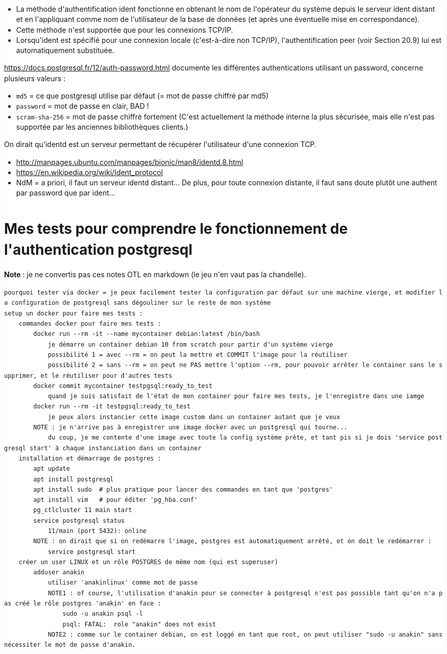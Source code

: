 - La méthode d'authentification ident fonctionne en obtenant le nom de l'opérateur du système depuis le serveur ident distant et en l'appliquant comme nom de l'utilisateur de la base de données (et après une éventuelle mise en correspondance).
- Cette méthode n'est supportée que pour les connexions TCP/IP.
- Lorsqu'ident est spécifié pour une connexion locale (c'est-à-dire non TCP/IP), l'authentification peer (voir Section 20.9) lui est automatiquement substituée.

https://docs.postgresql.fr/12/auth-password.html documente les différentes authentications utilisant un password, concerne plusieurs valeurs :
- `md5`           = ce que postgresql utilise par défaut (= mot de passe chiffré par md5)
- `password`      = mot de passe en clair, BAD !
- `scram-sha-256` = mot de passe chiffré fortement (C'est actuellement la méthode interne la plus sécurisée, mais elle n'est pas supportée par les anciennes bibliothèques clients.)

On dirait qu'identd est un serveur permettant de récupérer l'utilisateur d'une connexion TCP.

- http://manpages.ubuntu.com/manpages/bionic/man8/identd.8.html
- https://en.wikipedia.org/wiki/Ident_protocol
- NdM = a priori, il faut un serveur identd distant... De plus, pour toute connexion distante, il faut sans doute plutôt une authent par password que par ident...


# Mes tests pour comprendre le fonctionnement de l'authentication postgresql

**Note** : je ne convertis pas ces notes OTL en markdown (le jeu n'en vaut pas la chandelle).

```otl
pourquoi tester via docker = je peux facilement tester la configuration par défaut sur une machine vierge, et modifier la configuration de postgresql sans dégouliner sur le reste de mon système
setup un docker pour faire mes tests :
	commandes docker pour faire mes tests :
		docker run --rm -it --name mycontainer debian:latest /bin/bash
			je démarre un container debian 10 from scratch pour partir d'un système vierge
			possibilité 1 = avec --rm = on peut la mettre et COMMIT l'image pour la réutiliser
			possibilité 2 = sans --rm = on peut ne PAS mettre l'option --rm, pour pouvoir arrêter le container sans le supprimer, et le réutiliser pour d'autres tests
		docker commit mycontainer testpgsql:ready_to_test
			quand je suis satisfait de l'état de mon container pour faire mes tests, je l'enregistre dans une iamge
		docker run --rm -it testpgsql:ready_to_test
			je peux alors instancier cette image custom dans un container autant que je veux
		NOTE : je n'arrive pas à enregistrer une image docker avec un postgresql qui tourne...
			du coup, je me contente d'une image avec toute la config système prête, et tant pis si je dois 'service postgresql start' à chaque instanciation dans un container
	installation et démarrage de postgres :
		apt update
		apt install postgresql
		apt install sudo  # plus pratique pour lancer des commandes en tant que 'postgres'
		apt install vim   # pour éditer 'pg_hba.conf'
		pg_ctlcluster 11 main start
		service postgresql status
			11/main (port 5432): online
		NOTE : on dirait que si on redémarre l'image, postgres est automatiquement arrêté, et on doit le redémarrer :
			service postgresql start
	créer un user LINUX et un rôle POSTGRES de même nom (qui est superuser)
		adduser anakin
			utiliser 'anakinlinux' comme mot de passe
			NOTE1 : of course, l'utilisation d'anakin pour se connecter à postgresql n'est pas possible tant qu'on n'a pas créé le rôle postgres 'anakin' en face :
				sudo -u anakin psql -l
				psql: FATAL:  role "anakin" does not exist
			NOTE2 : comme sur le container debian, on est loggé en tant que root, on peut utiliser "sudo -u anakin" sans nécessiter le mot de passe d'anakin.
```